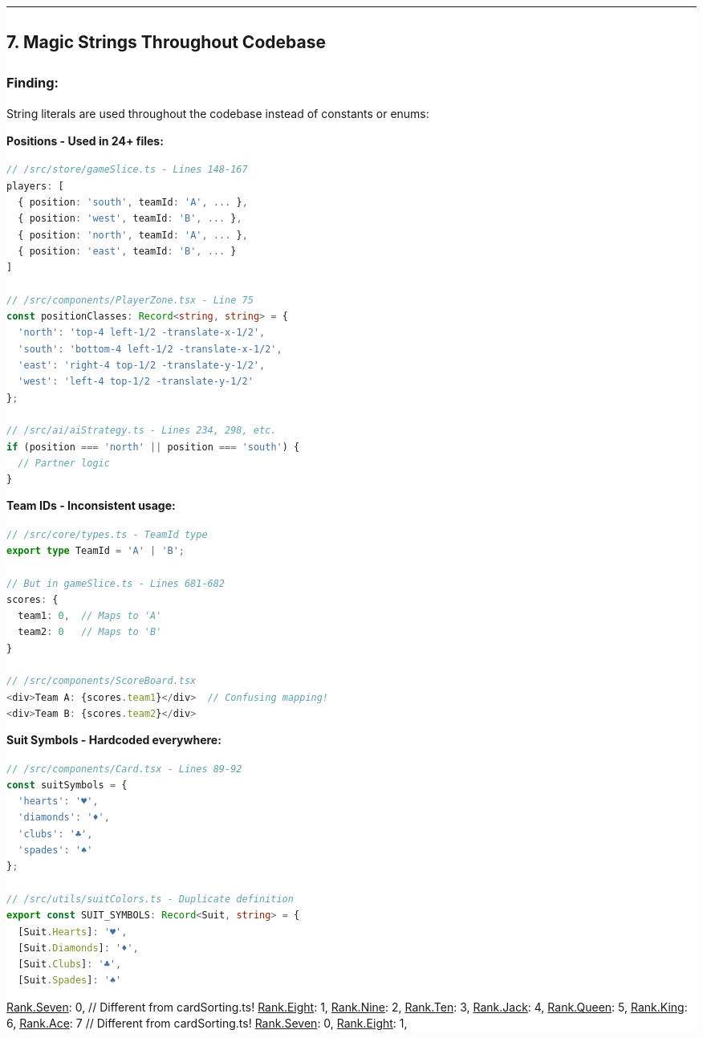 ```typescript
```

---

## 7. Magic Strings Throughout Codebase

### Finding:
String literals are used throughout the codebase instead of constants or enums:

**Positions - Used in 24+ files:**
```typescript
// /src/store/gameSlice.ts - Lines 148-167
players: [
  { position: 'south', teamId: 'A', ... },
  { position: 'west', teamId: 'B', ... },
  { position: 'north', teamId: 'A', ... },
  { position: 'east', teamId: 'B', ... }
]

// /src/components/PlayerZone.tsx - Line 75
const positionClasses: Record<string, string> = {
  'north': 'top-4 left-1/2 -translate-x-1/2',
  'south': 'bottom-4 left-1/2 -translate-x-1/2',
  'east': 'right-4 top-1/2 -translate-y-1/2',
  'west': 'left-4 top-1/2 -translate-y-1/2'
};

// /src/ai/aiStrategy.ts - Lines 234, 298, etc.
if (position === 'north' || position === 'south') {
  // Partner logic
}
```

**Team IDs - Inconsistent usage:**
```typescript
// /src/core/types.ts - TeamId type
export type TeamId = 'A' | 'B';

// But in gameSlice.ts - Lines 681-682
scores: {
  team1: 0,  // Maps to 'A'
  team2: 0   // Maps to 'B'
}

// /src/components/ScoreBoard.tsx
<div>Team A: {scores.team1}</div>  // Confusing mapping!
<div>Team B: {scores.team2}</div>
```

**Suit Symbols - Hardcoded everywhere:**
```typescript
// /src/components/Card.tsx - Lines 89-92
const suitSymbols = {
  'hearts': '♥',
  'diamonds': '♦',
  'clubs': '♣',
  'spades': '♠'
};

// /src/utils/suitColors.ts - Duplicate definition
export const SUIT_SYMBOLS: Record<Suit, string> = {
  [Suit.Hearts]: '♥',
  [Suit.Diamonds]: '♦',
  [Suit.Clubs]: '♣',
  [Suit.Spades]: '♠'
```

  [Rank.Seven]: 1,
  [Rank.Eight]: 2,
  [Rank.Nine]: 3,
  [Rank.Ten]: 4,
  [Rank.Jack]: 5,
  [Rank.Queen]: 6,
  [Rank.King]: 7,
  [Rank.Ace]: 8
  [Rank.Seven]: 0,  // Different from cardSorting.ts!
  [Rank.Eight]: 1,
  [Rank.Nine]: 2,
  [Rank.Ten]: 3,
  [Rank.Jack]: 4,
  [Rank.Queen]: 5,
  [Rank.King]: 6,
  [Rank.Ace]: 7     // Different from cardSorting.ts!
  [Rank.Seven]: 0,
  [Rank.Eight]: 1,